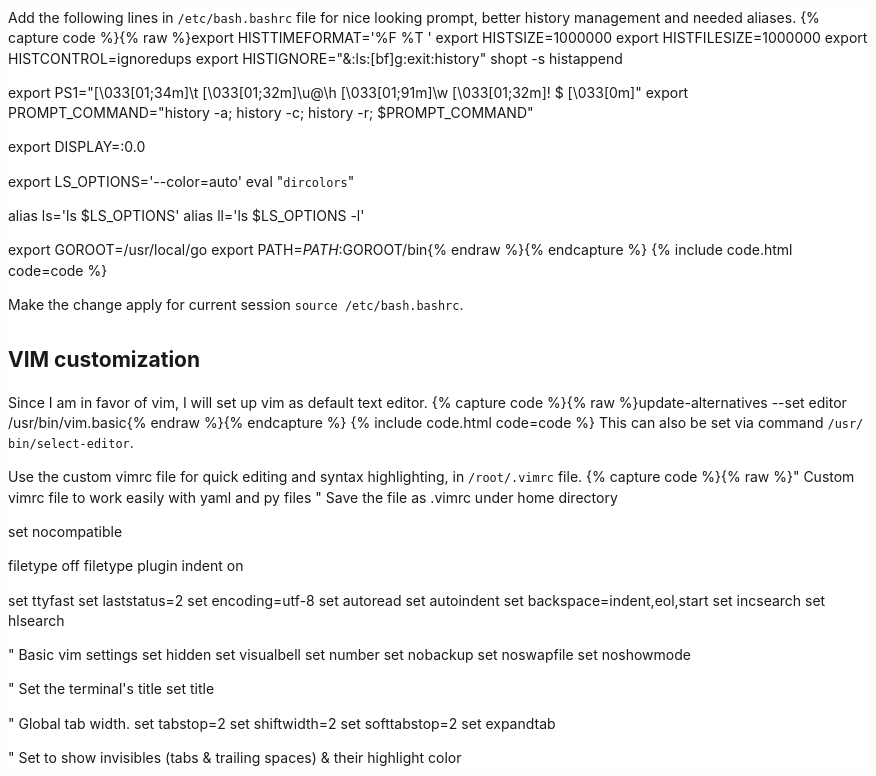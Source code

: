 Add the following lines in `/etc/bash.bashrc` file for nice looking prompt, better history management and needed aliases.
{% capture code %}{% raw %}export HISTTIMEFORMAT='%F %T  '
export HISTSIZE=1000000
export HISTFILESIZE=1000000
export HISTCONTROL=ignoredups
export HISTIGNORE="&:ls:[bf]g:exit:history"
shopt -s histappend

export PS1="\[\033[01;34m\]\t \[\033[01;32m\]\u@\h \[\033[01;91m\]\w \[\033[01;32m\]\! $ \[\033[0m\]"
export PROMPT_COMMAND="history -a; history -c; history -r; $PROMPT_COMMAND"

export DISPLAY=<ip>:0.0

export LS_OPTIONS='--color=auto'
eval "`dircolors`"

alias ls='ls $LS_OPTIONS'
alias ll='ls $LS_OPTIONS -l'

export GOROOT=/usr/local/go
export PATH=$PATH:$GOROOT/bin{% endraw %}{% endcapture %} {% include code.html code=code %}

Make the change apply for current session `source /etc/bash.bashrc`.


## VIM customization

Since I am in favor of vim, I will set up vim as default text editor.
{% capture code %}{% raw %}update-alternatives --set editor /usr/bin/vim.basic{% endraw %}{% endcapture %} {% include code.html code=code %}
This can also be set via command `/usr/bin/select-editor`.


Use the custom vimrc file for quick editing and syntax highlighting, in `/root/.vimrc` file.
{% capture code %}{% raw %}" Custom vimrc file to work easily with yaml and py files
" Save the file as .vimrc under home directory

set nocompatible

filetype off
filetype plugin indent on

set ttyfast
set laststatus=2
set encoding=utf-8
set autoread
set autoindent
set backspace=indent,eol,start
set incsearch
set hlsearch

" Basic vim settings
set hidden
set visualbell
set number
set nobackup
set noswapfile
set noshowmode

" Set the terminal's title
set title

" Global tab width.
set tabstop=2
set shiftwidth=2
set softtabstop=2
set expandtab

" Set to show invisibles (tabs & trailing spaces) & their highlight color